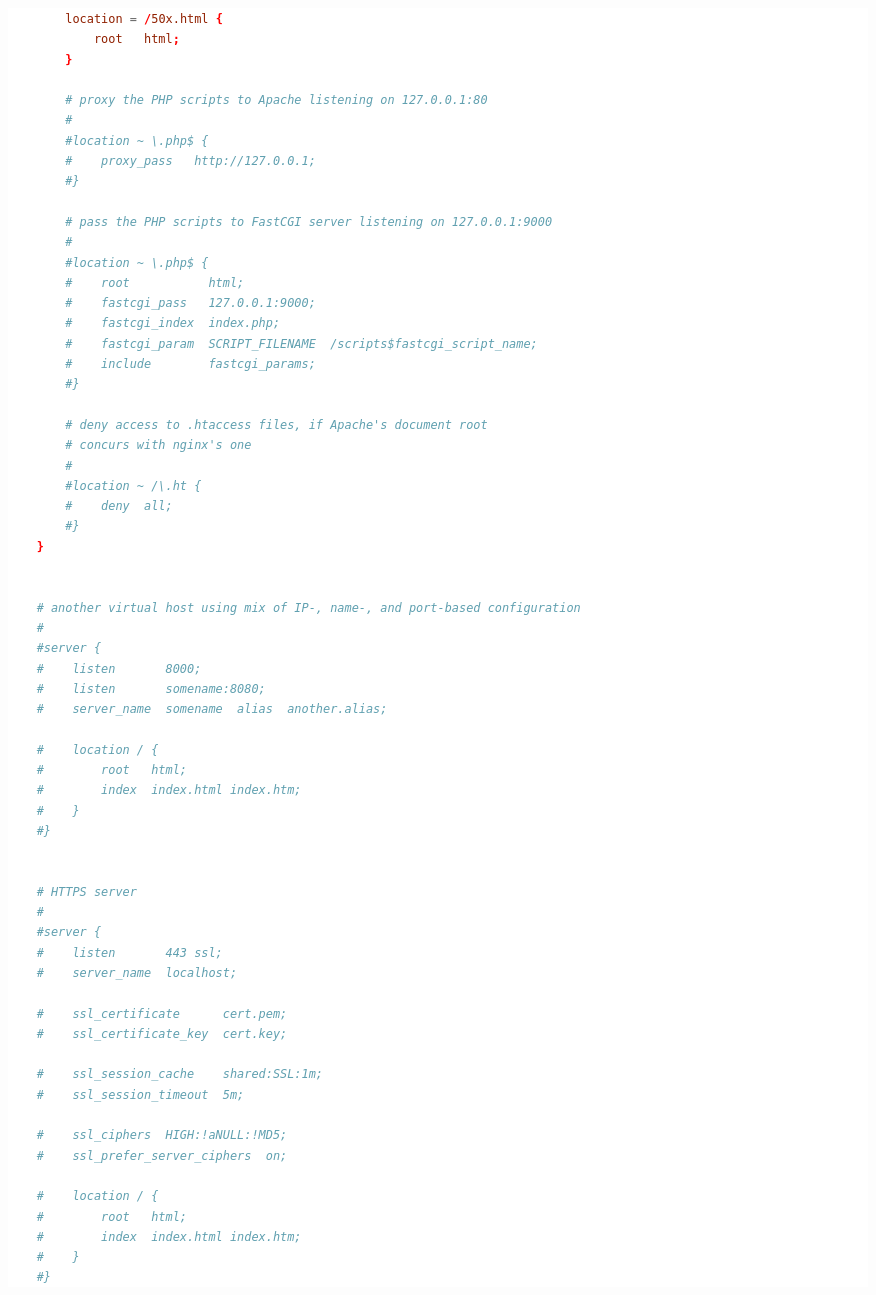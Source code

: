 ```conf
        location = /50x.html {
            root   html;
        }

        # proxy the PHP scripts to Apache listening on 127.0.0.1:80
        #
        #location ~ \.php$ {
        #    proxy_pass   http://127.0.0.1;
        #}

        # pass the PHP scripts to FastCGI server listening on 127.0.0.1:9000
        #
        #location ~ \.php$ {
        #    root           html;
        #    fastcgi_pass   127.0.0.1:9000;
        #    fastcgi_index  index.php;
        #    fastcgi_param  SCRIPT_FILENAME  /scripts$fastcgi_script_name;
        #    include        fastcgi_params;
        #}

        # deny access to .htaccess files, if Apache's document root
        # concurs with nginx's one
        #
        #location ~ /\.ht {
        #    deny  all;
        #}
    }


    # another virtual host using mix of IP-, name-, and port-based configuration
    #
    #server {
    #    listen       8000;
    #    listen       somename:8080;
    #    server_name  somename  alias  another.alias;

    #    location / {
    #        root   html;
    #        index  index.html index.htm;
    #    }
    #}


    # HTTPS server
    #
    #server {
    #    listen       443 ssl;
    #    server_name  localhost;

    #    ssl_certificate      cert.pem;
    #    ssl_certificate_key  cert.key;

    #    ssl_session_cache    shared:SSL:1m;
    #    ssl_session_timeout  5m;

    #    ssl_ciphers  HIGH:!aNULL:!MD5;
    #    ssl_prefer_server_ciphers  on;

    #    location / {
    #        root   html;
    #        index  index.html index.htm;
    #    }
    #}
```